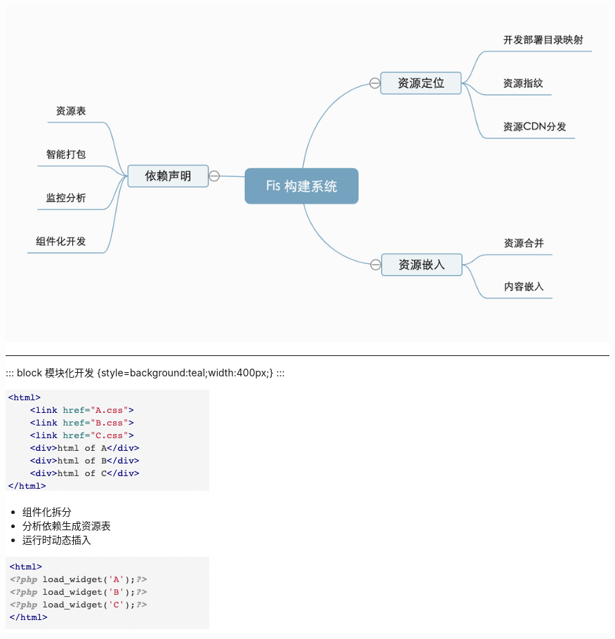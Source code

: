 ![fis3-arch](./assets/fis3-arch.png)


---

::: block
模块化开发
{style=background:teal;width:400px;}
:::
<div class="grid-view three-col">
    <img class="fragment" data-fragment-index="1" src="./assets/fis3-modular/1.png" />
    <ul class="fragment fs24" data-fragment-index="5">
        <li>组件化拆分</li>
        <li>分析依赖生成资源表</li>
        <li>运行时动态插入</li>
    </ul>
    <img class="fragment" data-fragment-index="2" src="./assets/fis3-modular/2.png" />